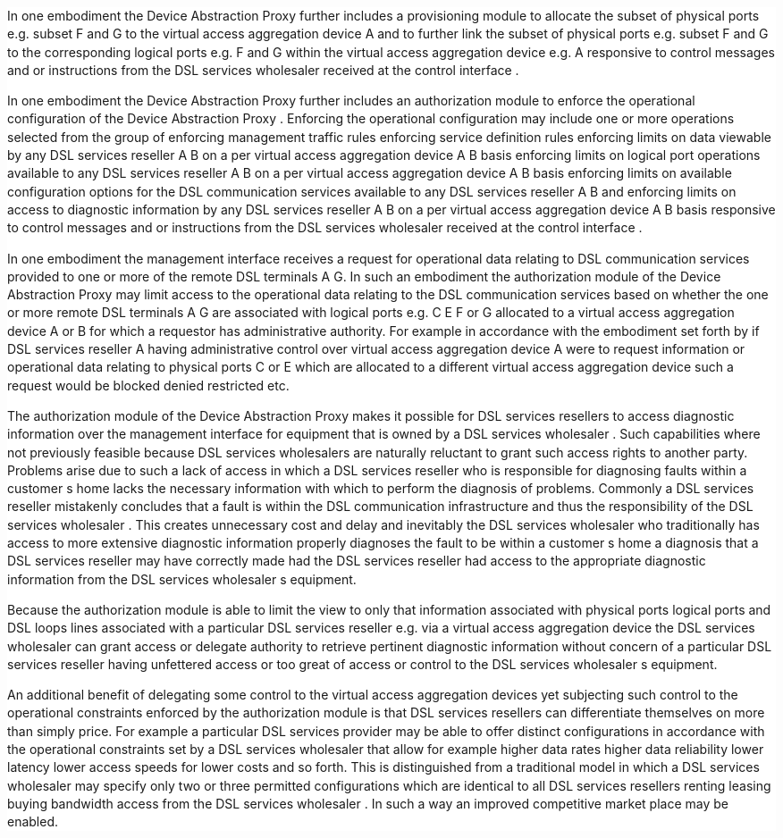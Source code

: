 In one embodiment the Device Abstraction Proxy further includes a provisioning module to allocate the subset of physical ports e.g. subset F and G to the virtual access aggregation device A and to further link the subset of physical ports e.g. subset F and G to the corresponding logical ports e.g. F and G within the virtual access aggregation device e.g. A responsive to control messages and or instructions from the DSL services wholesaler received at the control interface .

In one embodiment the Device Abstraction Proxy further includes an authorization module to enforce the operational configuration of the Device Abstraction Proxy . Enforcing the operational configuration may include one or more operations selected from the group of enforcing management traffic rules enforcing service definition rules enforcing limits on data viewable by any DSL services reseller A B on a per virtual access aggregation device A B basis enforcing limits on logical port operations available to any DSL services reseller A B on a per virtual access aggregation device A B basis enforcing limits on available configuration options for the DSL communication services available to any DSL services reseller A B and enforcing limits on access to diagnostic information by any DSL services reseller A B on a per virtual access aggregation device A B basis responsive to control messages and or instructions from the DSL services wholesaler received at the control interface .

In one embodiment the management interface receives a request for operational data relating to DSL communication services provided to one or more of the remote DSL terminals A G. In such an embodiment the authorization module of the Device Abstraction Proxy may limit access to the operational data relating to the DSL communication services based on whether the one or more remote DSL terminals A G are associated with logical ports e.g. C E F or G allocated to a virtual access aggregation device A or B for which a requestor has administrative authority. For example in accordance with the embodiment set forth by if DSL services reseller A having administrative control over virtual access aggregation device A were to request information or operational data relating to physical ports C or E which are allocated to a different virtual access aggregation device such a request would be blocked denied restricted etc.

The authorization module of the Device Abstraction Proxy makes it possible for DSL services resellers to access diagnostic information over the management interface for equipment that is owned by a DSL services wholesaler . Such capabilities where not previously feasible because DSL services wholesalers are naturally reluctant to grant such access rights to another party. Problems arise due to such a lack of access in which a DSL services reseller who is responsible for diagnosing faults within a customer s home lacks the necessary information with which to perform the diagnosis of problems. Commonly a DSL services reseller mistakenly concludes that a fault is within the DSL communication infrastructure and thus the responsibility of the DSL services wholesaler . This creates unnecessary cost and delay and inevitably the DSL services wholesaler who traditionally has access to more extensive diagnostic information properly diagnoses the fault to be within a customer s home a diagnosis that a DSL services reseller may have correctly made had the DSL services reseller had access to the appropriate diagnostic information from the DSL services wholesaler s equipment.

Because the authorization module is able to limit the view to only that information associated with physical ports logical ports and DSL loops lines associated with a particular DSL services reseller e.g. via a virtual access aggregation device the DSL services wholesaler can grant access or delegate authority to retrieve pertinent diagnostic information without concern of a particular DSL services reseller having unfettered access or too great of access or control to the DSL services wholesaler s equipment.

An additional benefit of delegating some control to the virtual access aggregation devices yet subjecting such control to the operational constraints enforced by the authorization module is that DSL services resellers can differentiate themselves on more than simply price. For example a particular DSL services provider may be able to offer distinct configurations in accordance with the operational constraints set by a DSL services wholesaler that allow for example higher data rates higher data reliability lower latency lower access speeds for lower costs and so forth. This is distinguished from a traditional model in which a DSL services wholesaler may specify only two or three permitted configurations which are identical to all DSL services resellers renting leasing buying bandwidth access from the DSL services wholesaler . In such a way an improved competitive market place may be enabled.
